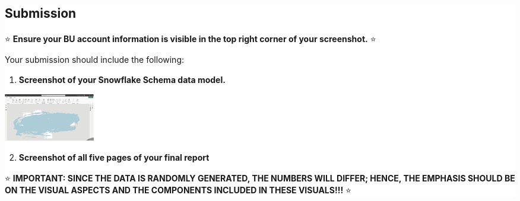 
## Submission
⭐️ **Ensure your BU account information is visible in the top right corner of your screenshot.** ⭐️

Your submission should include the following:

1. **Screenshot of your Snowflake Schema data model.**
<img width="150" alt="datamodel" src="./images/datamodel.png">

2. **Screenshot of all five pages of your final report**

⭐️ **IMPORTANT: SINCE THE DATA IS RANDOMLY GENERATED, THE NUMBERS WILL DIFFER; HENCE, THE EMPHASIS SHOULD BE ON THE VISUAL ASPECTS AND THE COMPONENTS INCLUDED IN THESE VISUALS!!!** ⭐️
